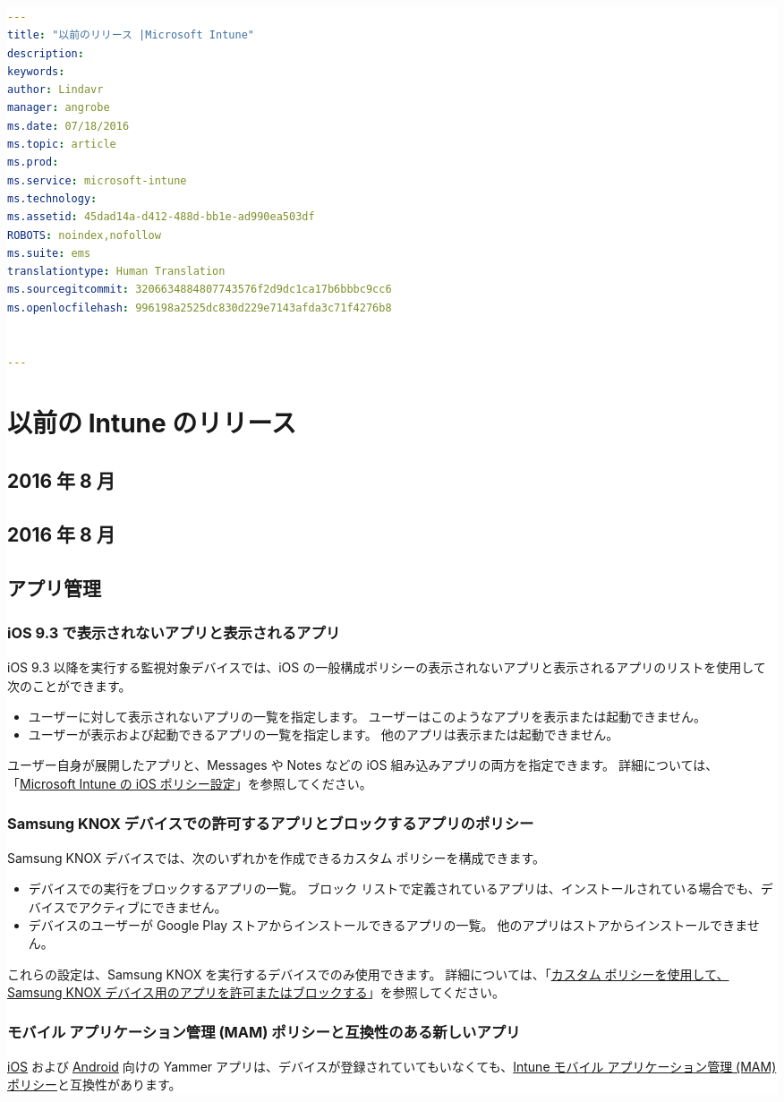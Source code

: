 ```yaml
---
title: "以前のリリース |Microsoft Intune"
description: 
keywords: 
author: Lindavr
manager: angrobe
ms.date: 07/18/2016
ms.topic: article
ms.prod: 
ms.service: microsoft-intune
ms.technology: 
ms.assetid: 45dad14a-d412-488d-bb1e-ad990ea503df
ROBOTS: noindex,nofollow
ms.suite: ems
translationtype: Human Translation
ms.sourcegitcommit: 3206634884807743576f2d9dc1ca17b6bbbc9cc6
ms.openlocfilehash: 996198a2525dc830d229e7143afda3c71f4276b8


---
```


# 以前の Intune のリリース
## 2016 年 8 月
## 2016 年 8 月
## アプリ管理


### iOS 9.3 で表示されないアプリと表示されるアプリ
iOS 9.3 以降を実行する監視対象デバイスでは、iOS の一般構成ポリシーの表示されないアプリと表示されるアプリのリストを使用して次のことができます。
- ユーザーに対して表示されないアプリの一覧を指定します。 ユーザーはこのようなアプリを表示または起動できません。
- ユーザーが表示および起動できるアプリの一覧を指定します。 他のアプリは表示または起動できません。

ユーザー自身が展開したアプリと、Messages や Notes などの iOS 組み込みアプリの両方を指定できます。 詳細については、「[Microsoft Intune の iOS ポリシー設定]( https://docs.microsoft.com/intune/deploy-use/ios-policy-settings-in-microsoft-intune)」を参照してください。

### Samsung KNOX デバイスでの許可するアプリとブロックするアプリのポリシー
Samsung KNOX デバイスでは、次のいずれかを作成できるカスタム ポリシーを構成できます。
- デバイスでの実行をブロックするアプリの一覧。 ブロック リストで定義されているアプリは、インストールされている場合でも、デバイスでアクティブにできません。
- デバイスのユーザーが Google Play ストアからインストールできるアプリの一覧。 他のアプリはストアからインストールできません。

これらの設定は、Samsung KNOX を実行するデバイスでのみ使用できます。
詳細については、「[カスタム ポリシーを使用して、Samsung KNOX デバイス用のアプリを許可またはブロックする]( custom-policy-to-allow-and-block-samsung-knox-apps.md)」を参照してください。

### モバイル アプリケーション管理 (MAM) ポリシーと互換性のある新しいアプリ
[iOS](https://itunes.apple.com/app/yammer/id289559439?mt=8) および [Android](https://play.google.com/store/apps/details?id=com.yammer.v1) 向けの Yammer アプリは、デバイスが登録されていてもいなくても、[Intune モバイル アプリケーション管理 (MAM) ポリシー](/intune/deploy-use/protect-app-data-using-mobile-app-management-policies-with-microsoft-intune)と互換性があります。
